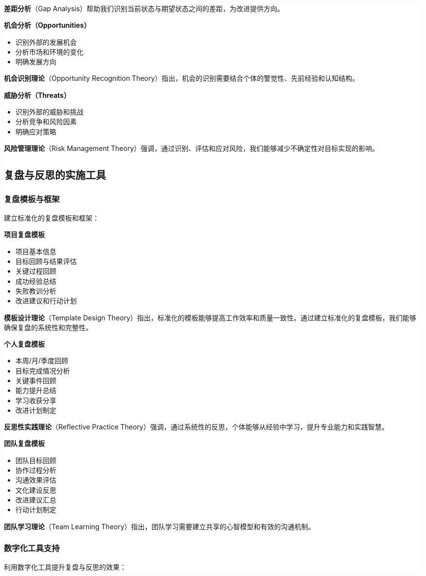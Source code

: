 **差距分析**（Gap Analysis）帮助我们识别当前状态与期望状态之间的差距，为改进提供方向。

**机会分析（Opportunities）**
- 识别外部的发展机会
- 分析市场和环境的变化
- 明确发展方向

**机会识别理论**（Opportunity Recognition Theory）指出，机会的识别需要结合个体的警觉性、先前经验和认知结构。

**威胁分析（Threats）**
- 识别外部的威胁和挑战
- 分析竞争和风险因素
- 明确应对策略

**风险管理理论**（Risk Management Theory）强调，通过识别、评估和应对风险，我们能够减少不确定性对目标实现的影响。

## 复盘与反思的实施工具

### 复盘模板与框架

建立标准化的复盘模板和框架：

**项目复盘模板**
- 项目基本信息
- 目标回顾与结果评估
- 关键过程回顾
- 成功经验总结
- 失败教训分析
- 改进建议和行动计划

**模板设计理论**（Template Design Theory）指出，标准化的模板能够提高工作效率和质量一致性。通过建立标准化的复盘模板，我们能够确保复盘的系统性和完整性。

**个人复盘模板**
- 本周/月/季度回顾
- 目标完成情况分析
- 关键事件回顾
- 能力提升总结
- 学习收获分享
- 改进计划制定

**反思性实践理论**（Reflective Practice Theory）强调，通过系统性的反思，个体能够从经验中学习，提升专业能力和实践智慧。

**团队复盘模板**
- 团队目标回顾
- 协作过程分析
- 沟通效果评估
- 文化建设反思
- 改进建议汇总
- 行动计划制定

**团队学习理论**（Team Learning Theory）指出，团队学习需要建立共享的心智模型和有效的沟通机制。

### 数字化工具支持

利用数字化工具提升复盘与反思的效果：
